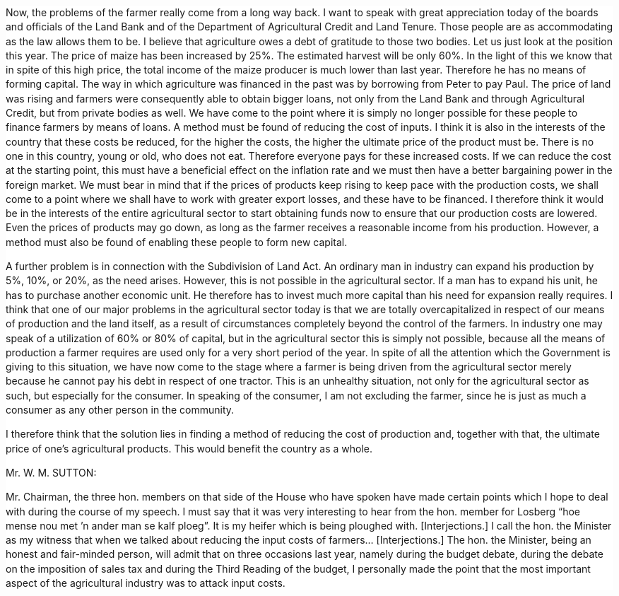 <p>Now, the problems of the farmer really come from a long way back. I want to speak with great appreciation today of the boards and officials of the Land Bank and of the Department of Agricultural Credit and Land Tenure. Those people are as accommodating as the law allows them to be. I believe that agriculture owes a debt of gratitude to those two bodies. Let us just look at the position this year. The price of maize has been increased by 25%. The estimated harvest will be only 60%. In the light of this we know that in spite of this high price, the total income of the maize producer is much lower than last year. Therefore he has no means of forming capital. The way in which agriculture was financed in the past was by borrowing from Peter to pay Paul. The price of land was rising and farmers were consequently able to obtain bigger loans, not only from the Land Bank and through Agricultural Credit, but from private bodies as well. We have come to the point where it is simply no longer possible for these people to finance farmers by means of loans. A method must be found of reducing the cost of inputs. I think it is also in the interests of the country that these costs be reduced, for the higher the costs, the higher the ultimate price of the product must be. There is no one in this country, young or old, who does not eat. Therefore everyone pays for these increased costs. If we can reduce the cost at the starting point, this must have a beneficial effect on the inflation rate and we must then have a better bargaining power in the foreign market. We must bear in mind that if the prices of products keep rising to keep pace with the production costs, we shall come to a point where we shall have to work with greater export losses, and these have to be financed. I therefore think it would be in the interests of the entire agricultural sector to start obtaining funds now to ensure that our production costs are lowered. Even the prices of products may go down, as long as the farmer receives a reasonable income from his production. However, a method must also be found of enabling these people to form new capital.</p>

<p>A further problem is in connection with the Subdivision of Land Act. An ordinary man in industry can expand his production by 5%, 10%, or 20%, as the need arises. However, this is not possible in the agricultural sector. If a man has to expand his unit, he has to purchase another economic unit. He therefore has to invest much more capital than his need for expansion really requires. I think that one of our major problems in the agricultural sector today is that we are totally overcapitalized in respect of our means of production and the land itself, as a result of circumstances completely beyond the control of the farmers. In industry one may speak of a utilization of 60% or 80% of capital, but in the agricultural sector this is simply not possible, because all the means of production a farmer requires are used only for a very short period of the year. In spite of all the attention which the Government is giving to this situation, we have now come to the stage where a farmer is being driven from the agricultural sector merely because he cannot pay his debt in respect of one tractor. This is an unhealthy situation, not only for the agricultural sector as such, but especially for the consumer. In speaking of the consumer, I am not excluding the farmer, since he is just as much a consumer as any other person in the community.</p>

<p>I therefore think that the solution lies in finding a method of reducing the cost of production and, together with that, the ultimate price of one&#x2019;s agricultural products. This would benefit the country as a whole.</p>

</speech>

<speech by="#sutton">

<from><span class="col_5111-5112" refersTo="page_0951"/>Mr. <person refersTo="hansard_za">W. M. SUTTON</person>:</from>

<p>Mr. Chairman, the three hon. members on that side of the House who have spoken have made certain points which I hope to deal with during the course of my speech. I must say that it was very interesting to hear from the hon. member for Losberg &#x201C;hoe mense nou met &#x2019;n ander man se kalf ploeg&#x201D;. It is my heifer which is being ploughed with. [Interjections.] I call the hon. the Minister as my witness that when we talked about reducing the input costs of farmers&#x2026; [Interjections.] The hon. the Minister, being an honest and fair-minded person, will admit that on three occasions last year, namely during the budget debate, during the debate on the imposition of sales tax and during the Third Reading of the budget, I personally made the point that the most important aspect of the agricultural industry was to attack input costs.</p>
